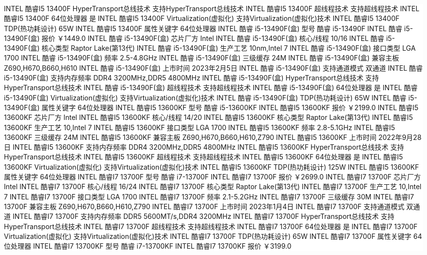 INTEL 酷睿I5 13400F	HyperTransport总线技术	支持HyperTransport总线技术
INTEL 酷睿I5 13400F	超线程技术	支持超线程技术
INTEL 酷睿I5 13400F	64位处理器	是
INTEL 酷睿I5 13400F	Virtualization(虚拟化)	支持Virtualization(虚拟化)技术
INTEL 酷睿I5 13400F	TDP(热功耗设计)	65W
INTEL 酷睿I5 13400F	属性关键字	64位处理器
INTEL 酷睿 i5-13490F(盒)	型号	酷睿 i5-13490F
INTEL 酷睿 i5-13490F(盒)	报价	￥1449.0
INTEL 酷睿 i5-13490F(盒)	芯片厂方	Intel
INTEL 酷睿 i5-13490F(盒)	核心/线程	10/16
INTEL 酷睿 i5-13490F(盒)	核心类型	Raptor Lake(第13代)
INTEL 酷睿 i5-13490F(盒)	生产工艺	10nm,Intel 7
INTEL 酷睿 i5-13490F(盒)	接口类型	LGA 1700
INTEL 酷睿 i5-13490F(盒)	频率	2.5-4.8GHz
INTEL 酷睿 i5-13490F(盒)	三级缓存	24M
INTEL 酷睿 i5-13490F(盒)	兼容主板	Z690,H670,B660,H610
INTEL 酷睿 i5-13490F(盒)	上市时间	2023年2月5日
INTEL 酷睿 i5-13490F(盒)	支持通道模式	双通道
INTEL 酷睿 i5-13490F(盒)	支持内存频率	DDR4 3200MHz,DDR5 4800MHz
INTEL 酷睿 i5-13490F(盒)	HyperTransport总线技术	支持HyperTransport总线技术
INTEL 酷睿 i5-13490F(盒)	超线程技术	支持超线程技术
INTEL 酷睿 i5-13490F(盒)	64位处理器	是
INTEL 酷睿 i5-13490F(盒)	Virtualization(虚拟化)	支持Virtualization(虚拟化)技术
INTEL 酷睿 i5-13490F(盒)	TDP(热功耗设计)	65W
INTEL 酷睿 i5-13490F(盒)	属性关键字	64位处理器
INTEL 酷睿I5 13600KF	型号	酷睿 i5-13600KF
INTEL 酷睿I5 13600KF	报价	￥2199.0
INTEL 酷睿I5 13600KF	芯片厂方	Intel
INTEL 酷睿I5 13600KF	核心/线程	14/20
INTEL 酷睿I5 13600KF	核心类型	Raptor Lake(第13代)
INTEL 酷睿I5 13600KF	生产工艺	10,Intel 7
INTEL 酷睿I5 13600KF	接口类型	LGA 1700
INTEL 酷睿I5 13600KF	频率	2.8-5.1GHz
INTEL 酷睿I5 13600KF	三级缓存	24M
INTEL 酷睿I5 13600KF	兼容主板	Z690,H670,B660,H610,Z790
INTEL 酷睿I5 13600KF	上市时间	2022年9月28日
INTEL 酷睿I5 13600KF	支持内存频率	DDR4 3200MHz,DDR5 4800MHz
INTEL 酷睿I5 13600KF	HyperTransport总线技术	支持HyperTransport总线技术
INTEL 酷睿I5 13600KF	超线程技术	支持超线程技术
INTEL 酷睿I5 13600KF	64位处理器	是
INTEL 酷睿I5 13600KF	Virtualization(虚拟化)	支持Virtualization(虚拟化)技术
INTEL 酷睿I5 13600KF	TDP(热功耗设计)	125W
INTEL 酷睿I5 13600KF	属性关键字	64位处理器
INTEL 酷睿I7 13700F	型号	酷睿 i7-13700F
INTEL 酷睿I7 13700F	报价	￥2699.0
INTEL 酷睿I7 13700F	芯片厂方	Intel
INTEL 酷睿I7 13700F	核心/线程	16/24
INTEL 酷睿I7 13700F	核心类型	Raptor Lake(第13代)
INTEL 酷睿I7 13700F	生产工艺	10,Intel 7
INTEL 酷睿I7 13700F	接口类型	LGA 1700
INTEL 酷睿I7 13700F	频率	2.1-5.2GHz
INTEL 酷睿I7 13700F	三级缓存	30M
INTEL 酷睿I7 13700F	兼容主板	Z690,H670,B660,H610,Z790
INTEL 酷睿I7 13700F	上市时间	2023年1月4日
INTEL 酷睿I7 13700F	支持通道模式	双通道
INTEL 酷睿I7 13700F	支持内存频率	DDR5 5600MT/s,DDR4 3200MHz
INTEL 酷睿I7 13700F	HyperTransport总线技术	支持HyperTransport总线技术
INTEL 酷睿I7 13700F	超线程技术	支持超线程技术
INTEL 酷睿I7 13700F	64位处理器	是
INTEL 酷睿I7 13700F	Virtualization(虚拟化)	支持Virtualization(虚拟化)技术
INTEL 酷睿I7 13700F	TDP(热功耗设计)	65W
INTEL 酷睿I7 13700F	属性关键字	64位处理器
INTEL 酷睿I7 13700KF	型号	酷睿 i7-13700KF
INTEL 酷睿I7 13700KF	报价	￥3199.0